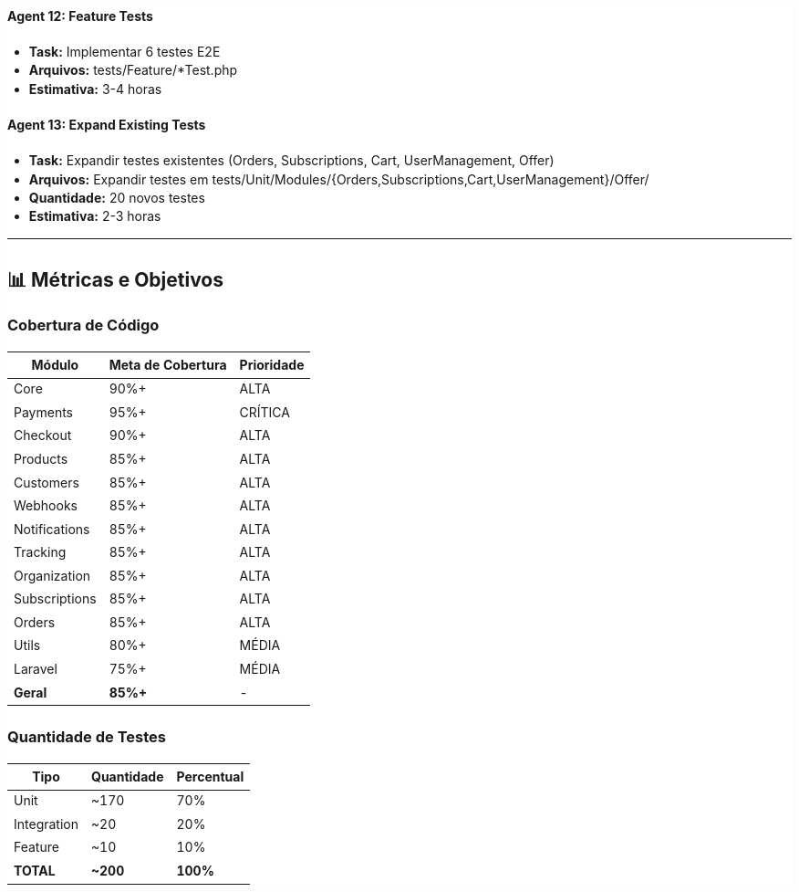 #### Agent 12: Feature Tests
- **Task:** Implementar 6 testes E2E
- **Arquivos:** tests/Feature/*Test.php
- **Estimativa:** 3-4 horas

#### Agent 13: Expand Existing Tests
- **Task:** Expandir testes existentes (Orders, Subscriptions, Cart, UserManagement, Offer)
- **Arquivos:** Expandir testes em tests/Unit/Modules/{Orders,Subscriptions,Cart,UserManagement}/Offer/
- **Quantidade:** 20 novos testes
- **Estimativa:** 2-3 horas

---

## 📊 Métricas e Objetivos

### Cobertura de Código

| Módulo              | Meta de Cobertura | Prioridade |
|---------------------|-------------------|------------|
| Core                | 90%+              | ALTA       |
| Payments            | 95%+              | CRÍTICA    |
| Checkout            | 90%+              | ALTA       |
| Products            | 85%+              | ALTA       |
| Customers           | 85%+              | ALTA       |
| Webhooks            | 85%+              | ALTA       |
| Notifications       | 85%+              | ALTA       |
| Tracking            | 85%+              | ALTA       |
| Organization        | 85%+              | ALTA       |
| Subscriptions       | 85%+              | ALTA       |
| Orders              | 85%+              | ALTA       |
| Utils               | 80%+              | MÉDIA      |
| Laravel             | 75%+              | MÉDIA      |
| **Geral**           | **85%+**          | -          |

### Quantidade de Testes

| Tipo          | Quantidade | Percentual |
|---------------|------------|------------|
| Unit          | ~170       | 70%        |
| Integration   | ~20        | 20%        |
| Feature       | ~10        | 10%        |
| **TOTAL**     | **~200**   | **100%**   |
